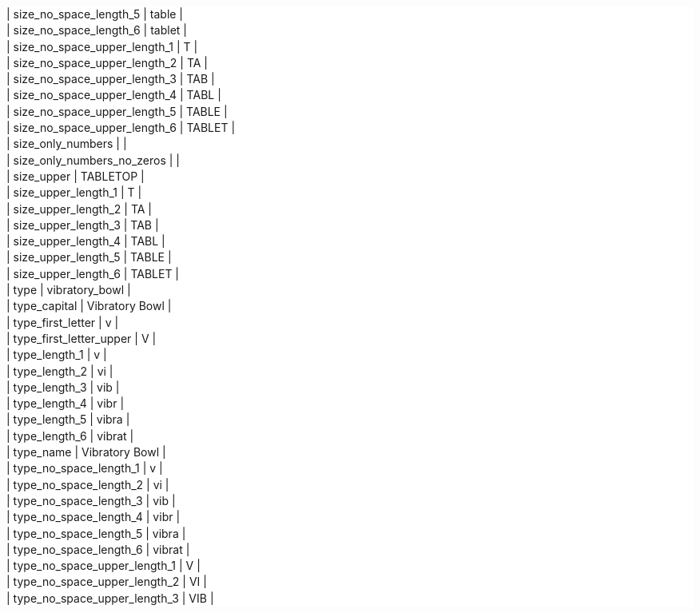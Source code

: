 | size_no_space_length_5 | table |  
| size_no_space_length_6 | tablet |  
| size_no_space_upper_length_1 | T |  
| size_no_space_upper_length_2 | TA |  
| size_no_space_upper_length_3 | TAB |  
| size_no_space_upper_length_4 | TABL |  
| size_no_space_upper_length_5 | TABLE |  
| size_no_space_upper_length_6 | TABLET |  
| size_only_numbers |  |  
| size_only_numbers_no_zeros |  |  
| size_upper | TABLETOP |  
| size_upper_length_1 | T |  
| size_upper_length_2 | TA |  
| size_upper_length_3 | TAB |  
| size_upper_length_4 | TABL |  
| size_upper_length_5 | TABLE |  
| size_upper_length_6 | TABLET |  
| type | vibratory_bowl |  
| type_capital | Vibratory Bowl |  
| type_first_letter | v |  
| type_first_letter_upper | V |  
| type_length_1 | v |  
| type_length_2 | vi |  
| type_length_3 | vib |  
| type_length_4 | vibr |  
| type_length_5 | vibra |  
| type_length_6 | vibrat |  
| type_name | Vibratory Bowl |  
| type_no_space_length_1 | v |  
| type_no_space_length_2 | vi |  
| type_no_space_length_3 | vib |  
| type_no_space_length_4 | vibr |  
| type_no_space_length_5 | vibra |  
| type_no_space_length_6 | vibrat |  
| type_no_space_upper_length_1 | V |  
| type_no_space_upper_length_2 | VI |  
| type_no_space_upper_length_3 | VIB |  